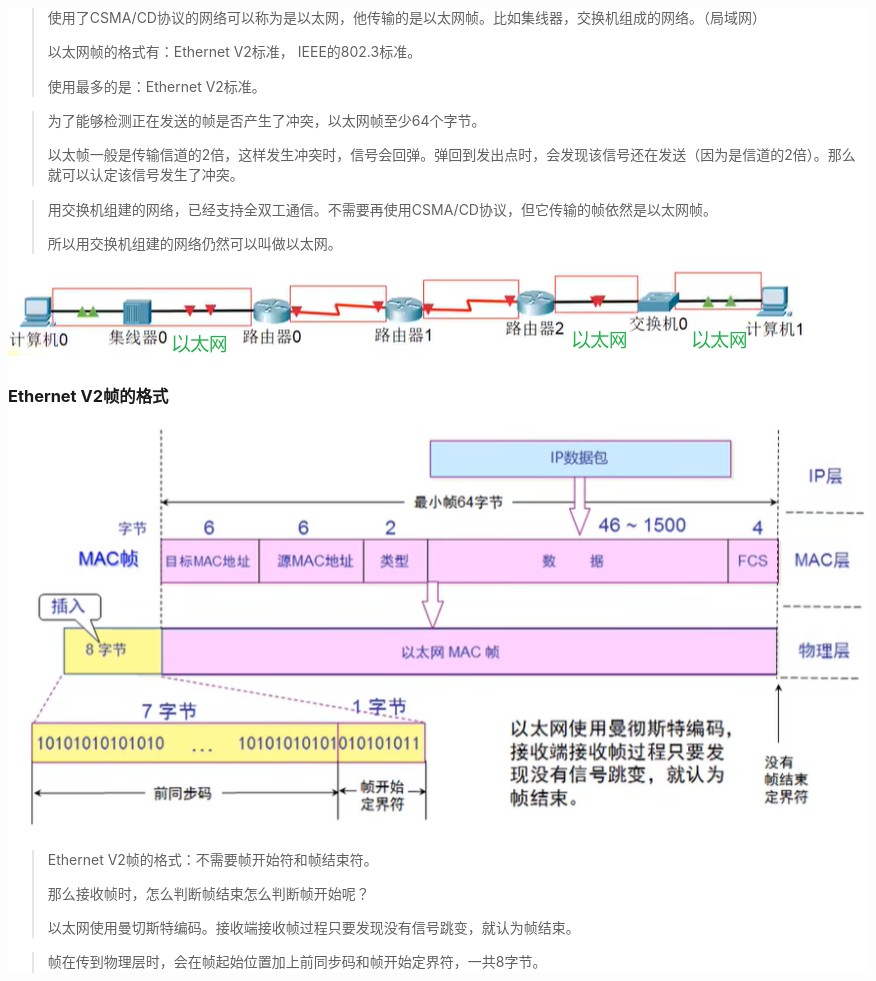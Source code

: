 >使用了CSMA/CD协议的网络可以称为是以太网，他传输的是以太网帧。比如集线器，交换机组成的网络。（局域网）
>
>以太网帧的格式有：Ethernet V2标准， IEEE的802.3标准。
>
>使用最多的是：Ethernet V2标准。

>为了能够检测正在发送的帧是否产生了冲突，以太网帧至少64个字节。
>
>以太帧一般是传输信道的2倍，这样发生冲突时，信号会回弹。弹回到发出点时，会发现该信号还在发送（因为是信道的2倍）。那么就可以认定该信号发生了冲突。

>用交换机组建的网络，已经支持全双工通信。不需要再使用CSMA/CD协议，但它传输的帧依然是以太网帧。
>
>所以用交换机组建的网络仍然可以叫做以太网。

![image-20240917112228306](images/image-20240917112228306.png)

### Ethernet V2帧的格式

![image-20240917112425500](images/image-20240917112425500.png)

>Ethernet V2帧的格式：不需要帧开始符和帧结束符。
>
>那么接收帧时，怎么判断帧结束怎么判断帧开始呢？
>
>以太网使用曼切斯特编码。接收端接收帧过程只要发现没有信号跳变，就认为帧结束。

>帧在传到物理层时，会在帧起始位置加上前同步码和帧开始定界符，一共8字节。
